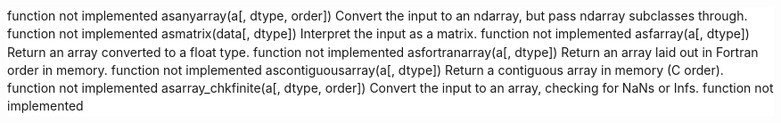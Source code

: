 <td>function not implemented</td>

</tr>

<tr>

<td>asanyarray(a[, dtype, order])</td>

<td>Convert the input to an ndarray, but pass ndarray subclasses through.</td>

<td>function not implemented</td>

</tr>

<tr>

<td>asmatrix(data[, dtype])</td>

<td>Interpret the input as a matrix.</td>

<td>function not implemented</td>

</tr>

<tr>

<td>asfarray(a[, dtype])</td>

<td>Return an array converted to a float type.</td>

<td>function not implemented</td>

</tr>

<tr>

<td>asfortranarray(a[, dtype])</td>

<td>Return an array laid out in Fortran order in memory.</td>

<td>function not implemented</td>

</tr>

<tr>

<td>ascontiguousarray(a[, dtype])</td>

<td>Return a contiguous array in memory (C order).</td>

<td>function not implemented</td>

</tr>

<tr>

<td>asarray_chkfinite(a[, dtype, order])</td>

<td>Convert the input to an array, checking for NaNs or Infs.</td>

<td>function not implemented</td>

</tr>

<tr>
